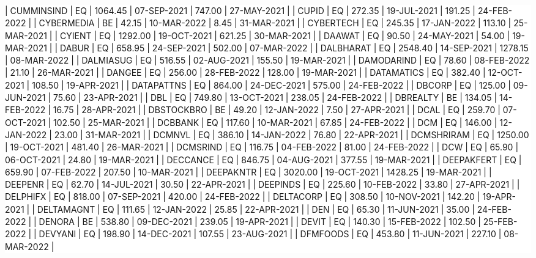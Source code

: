 | CUMMINSIND | EQ | 1064.45 | 07-SEP-2021 | 747.00 | 27-MAY-2021 |
| CUPID | EQ | 272.35 | 19-JUL-2021 | 191.25 | 24-FEB-2022 |
| CYBERMEDIA | BE | 42.15 | 10-MAR-2022 | 8.45 | 31-MAR-2021 |
| CYBERTECH | EQ | 245.35 | 17-JAN-2022 | 113.10 | 25-MAR-2021 |
| CYIENT | EQ | 1292.00 | 19-OCT-2021 | 621.25 | 30-MAR-2021 |
| DAAWAT | EQ | 90.50 | 24-MAY-2021 | 54.00 | 19-MAR-2021 |
| DABUR | EQ | 658.95 | 24-SEP-2021 | 502.00 | 07-MAR-2022 |
| DALBHARAT | EQ | 2548.40 | 14-SEP-2021 | 1278.15 | 08-MAR-2022 |
| DALMIASUG | EQ | 516.55 | 02-AUG-2021 | 155.50 | 19-MAR-2021 |
| DAMODARIND | EQ | 78.60 | 08-FEB-2022 | 21.10 | 26-MAR-2021 |
| DANGEE | EQ | 256.00 | 28-FEB-2022 | 128.00 | 19-MAR-2021 |
| DATAMATICS | EQ | 382.40 | 12-OCT-2021 | 108.50 | 19-APR-2021 |
| DATAPATTNS | EQ | 864.00 | 24-DEC-2021 | 575.00 | 24-FEB-2022 |
| DBCORP | EQ | 125.00 | 09-JUN-2021 | 75.60 | 23-APR-2021 |
| DBL | EQ | 749.80 | 13-OCT-2021 | 238.05 | 24-FEB-2022 |
| DBREALTY | BE | 134.05 | 14-FEB-2022 | 16.75 | 28-APR-2021 |
| DBSTOCKBRO | BE | 49.20 | 12-JAN-2022 | 7.50 | 27-APR-2021 |
| DCAL | EQ | 259.70 | 07-OCT-2021 | 102.50 | 25-MAR-2021 |
| DCBBANK | EQ | 117.60 | 10-MAR-2021 | 67.85 | 24-FEB-2022 |
| DCM | EQ | 146.00 | 12-JAN-2022 | 23.00 | 31-MAR-2021 |
| DCMNVL | EQ | 386.10 | 14-JAN-2022 | 76.80 | 22-APR-2021 |
| DCMSHRIRAM | EQ | 1250.00 | 19-OCT-2021 | 481.40 | 26-MAR-2021 |
| DCMSRIND | EQ | 116.75 | 04-FEB-2022 | 81.00 | 24-FEB-2022 |
| DCW | EQ | 65.90 | 06-OCT-2021 | 24.80 | 19-MAR-2021 |
| DECCANCE | EQ | 846.75 | 04-AUG-2021 | 377.55 | 19-MAR-2021 |
| DEEPAKFERT | EQ | 659.90 | 07-FEB-2022 | 207.50 | 10-MAR-2021 |
| DEEPAKNTR | EQ | 3020.00 | 19-OCT-2021 | 1428.25 | 19-MAR-2021 |
| DEEPENR | EQ | 62.70 | 14-JUL-2021 | 30.50 | 22-APR-2021 |
| DEEPINDS | EQ | 225.60 | 10-FEB-2022 | 33.80 | 27-APR-2021 |
| DELPHIFX | EQ | 818.00 | 07-SEP-2021 | 420.00 | 24-FEB-2022 |
| DELTACORP | EQ | 308.50 | 10-NOV-2021 | 142.20 | 19-APR-2021 |
| DELTAMAGNT | EQ | 111.65 | 12-JAN-2022 | 25.85 | 22-APR-2021 |
| DEN | EQ | 65.30 | 11-JUN-2021 | 35.00 | 24-FEB-2022 |
| DENORA | BE | 538.80 | 09-DEC-2021 | 239.05 | 19-APR-2021 |
| DEVIT | EQ | 140.30 | 15-FEB-2022 | 102.50 | 25-FEB-2022 |
| DEVYANI | EQ | 198.90 | 14-DEC-2021 | 107.55 | 23-AUG-2021 |
| DFMFOODS | EQ | 453.80 | 11-JUN-2021 | 227.10 | 08-MAR-2022 |